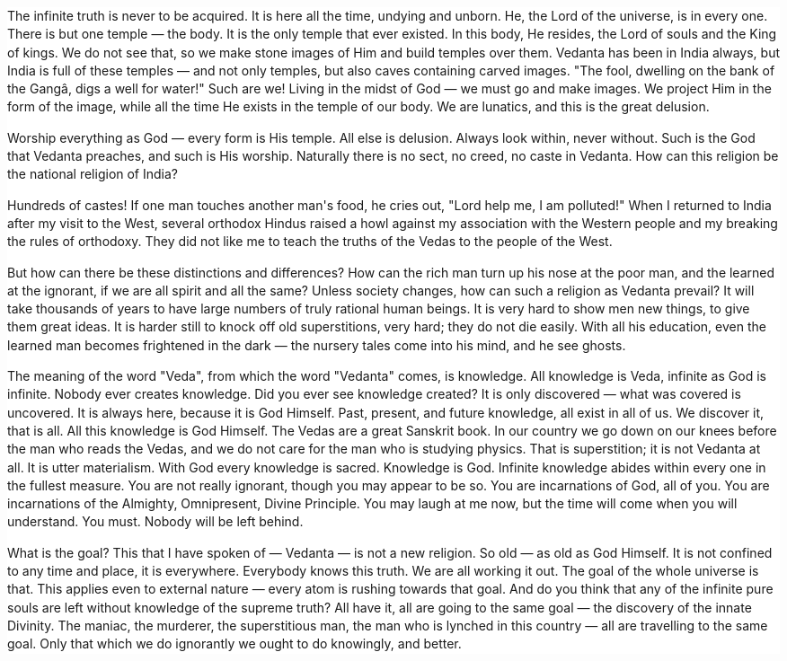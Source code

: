 The infinite truth is never to be acquired. It is here all the time,
undying and unborn. He, the Lord of the universe, is in every one. There
is but one temple — the body. It is the only temple that ever existed.
In this body, He resides, the Lord of souls and the King of kings. We do
not see that, so we make stone images of Him and build temples over
them. Vedanta has been in India always, but India is full of these
temples — and not only temples, but also caves containing carved images.
"The fool, dwelling on the bank of the Gangâ, digs a well for water!"
Such are we! Living in the midst of God — we must go and make images. We
project Him in the form of the image, while all the time He exists in
the temple of our body. We are lunatics, and this is the great delusion.

Worship everything as God — every form is His temple. All else is
delusion. Always look within, never without. Such is the God that
Vedanta preaches, and such is His worship. Naturally there is no sect,
no creed, no caste in Vedanta. How can this religion be the national
religion of India?

Hundreds of castes! If one man touches another man's food, he cries out,
"Lord help me, I am polluted!" When I returned to India after my visit
to the West, several orthodox Hindus raised a howl against my
association with the Western people and my breaking the rules of
orthodoxy. They did not like me to teach the truths of the Vedas to the
people of the West.

But how can there be these distinctions and differences? How can the
rich man turn up his nose at the poor man, and the learned at the
ignorant, if we are all spirit and all the same? Unless society changes,
how can such a religion as Vedanta prevail? It will take thousands of
years to have large numbers of truly rational human beings. It is very
hard to show men new things, to give them great ideas. It is harder
still to knock off old superstitions, very hard; they do not die easily.
With all his education, even the learned man becomes frightened in the
dark — the nursery tales come into his mind, and he see ghosts.

The meaning of the word "Veda", from which the word "Vedanta" comes, is
knowledge. All knowledge is Veda, infinite as God is infinite. Nobody
ever creates knowledge. Did you ever see knowledge created? It is only
discovered — what was covered is uncovered. It is always here, because
it is God Himself. Past, present, and future knowledge, all exist in all
of us. We discover it, that is all. All this knowledge is God Himself.
The Vedas are a great Sanskrit book. In our country we go down on our
knees before the man who reads the Vedas, and we do not care for the man
who is studying physics. That is superstition; it is not Vedanta at all.
It is utter materialism. With God every knowledge is sacred. Knowledge
is God. Infinite knowledge abides within every one in the fullest
measure. You are not really ignorant, though you may appear to be so.
You are incarnations of God, all of you. You are incarnations of the
Almighty, Omnipresent, Divine Principle. You may laugh at me now, but
the time will come when you will understand. You must. Nobody will be
left behind.

What is the goal? This that I have spoken of — Vedanta — is not a new
religion. So old — as old as God Himself. It is not confined to any time
and place, it is everywhere. Everybody knows this truth. We are all
working it out. The goal of the whole universe is that. This applies
even to external nature — every atom is rushing towards that goal. And
do you think that any of the infinite pure souls are left without
knowledge of the supreme truth? All have it, all are going to the same
goal — the discovery of the innate Divinity. The maniac, the murderer,
the superstitious man, the man who is lynched in this country — all are
travelling to the same goal. Only that which we do ignorantly we ought
to do knowingly, and better.
